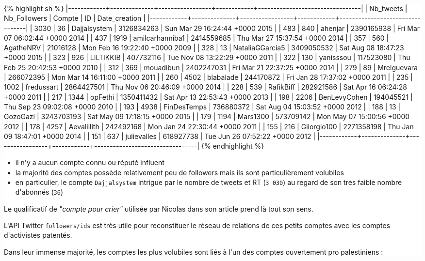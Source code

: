 {% highlight sh %}
|------------+--------------+-----------------+------------+---------------------------------|
|  Nb_tweets | Nb_Followers | Compte          | ID         | Date_creation                   |
|------------+--------------+-----------------+------------+---------------------------------|
|  3030      | 36           | Dajjalsystem    | 3126834263 | Sun Mar 29 16:24:44 +0000 2015  |
|  483       | 840          | ahenjar         | 2390165938 | Fri Mar 07 06:02:44 +0000 2014  |
|  437       | 1919         | amilcarhanniba1 | 2414559685 | Thu Mar 27 15:37:54 +0000 2014  |
|  357       | 560          | AgatheNRV       | 21016128   | Mon Feb 16 19:22:40 +0000 2009  |
|  328       | 13           | NataliaGGarcia5 | 3409050532 | Sat Aug 08 18:47:23 +0000 2015  |
|  323       | 926          | LILTIKKIB       | 407732116  | Tue Nov 08 13:22:29 +0000 2011  |
|  322       | 130          | yanisssou       | 117523080  | Thu Feb 25 20:42:53 +0000 2010  |
|  312       | 369          | mouadibun       | 2402247031 | Fri Mar 21 22:37:25 +0000 2014  |
|  279       | 89           | Mrelguevara     | 266072395  | Mon Mar 14 16:11:00 +0000 2011  |
|  260       | 4502         | blabalade       | 244170872  | Fri Jan 28 17:37:02 +0000 2011  |
|  235       | 1002         | fredussart      | 2864427501 | Thu Nov 06 20:46:09 +0000 2014  |
|  228       | 539          | RafikBiff       | 282921586  | Sat Apr 16 06:24:28 +0000 2011  |
|  217       | 1344         | opFethi         | 1350411432 | Sat Apr 13 22:53:43 +0000 2013  |
|  198       | 2206         | BenLevyCohen    | 194045521  | Thu Sep 23 09:02:08 +0000 2010  |
|  193       | 4938         | FinDesTemps     | 736880372  | Sat Aug 04 15:03:52 +0000 2012  |
|  188       | 13           | GozoGazi        | 3243703193 | Sat May 09 17:18:15 +0000 2015  |
|  179       | 1194         | Mars1300        | 573709142  | Mon May 07 15:00:56 +0000 2012  |
|  178       | 4257         | Aevalillith     | 242492168  | Mon Jan 24 22:30:44 +0000 2011  |
|  155       | 216          | Giiorgio100     | 2271358198 | Thu Jan 09 18:47:01 +0000 2014  |
|  151       | 637          | julievalles     | 618927738  | Tue Jun 26 07:52:22 +0000 2012  |
|------------+--------------+-----------------+------------+---------------------------------|
{% endhighlight %}

- il n'y a aucun compte connu ou réputé influent
- la majorité des comptes possède relativement peu de followers mais ils sont particulièrement volubiles
- en particulier, le compte `Dajjalsystem` intrigue par le nombre de tweets et RT (`3 030`) au regard de son très faible nombre d'abonnés (`36`)

Le qualificatif de *"compte pour crier"* utilisée par Nicolas dans son article prend là tout son sens.

L'API Twitter `followers/ids` est très utile pour reconstituer le réseau de relations de ces petits comptes avec les comptes d'activistes patentés.

Dans leur immense majorité, les comptes les plus volubiles sont liés à l'un des comptes ouvertement pro palestiniens :
